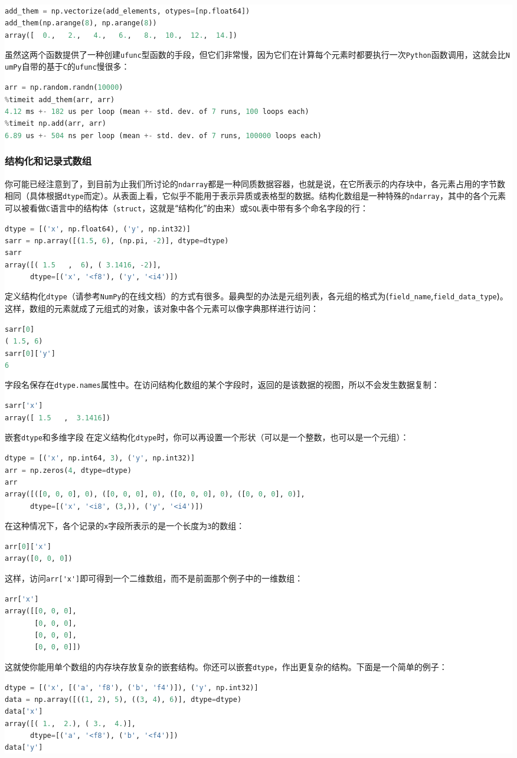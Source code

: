 ```python
add_them = np.vectorize(add_elements, otypes=[np.float64])
add_them(np.arange(8), np.arange(8))
array([  0.,   2.,   4.,   6.,   8.,  10.,  12.,  14.])
```
虽然这两个函数提供了一种创建`ufunc`型函数的手段，但它们非常慢，因为它们在计算每个元素时都要执行一次`Python`函数调用，这就会比`NumPy`自带的基于`C`的`ufunc`慢很多：
```python
arr = np.random.randn(10000)
%timeit add_them(arr, arr)
4.12 ms +- 182 us per loop (mean +- std. dev. of 7 runs, 100 loops each)
%timeit np.add(arr, arr)
6.89 us +- 504 ns per loop (mean +- std. dev. of 7 runs, 100000 loops each)
```
###  结构化和记录式数组
你可能已经注意到了，到目前为止我们所讨论的`ndarray`都是一种同质数据容器，也就是说，在它所表示的内存块中，各元素占用的字节数相同（具体根据`dtype`而定）。从表面上看，它似乎不能用于表示异质或表格型的数据。结构化数组是一种特殊的`ndarray`，其中的各个元素可以被看做`C`语言中的结构体（`struct`，这就是“结构化”的由来）或`SQL`表中带有多个命名字段的行：
```python
dtype = [('x', np.float64), ('y', np.int32)]
sarr = np.array([(1.5, 6), (np.pi, -2)], dtype=dtype)
sarr
array([( 1.5   ,  6), ( 3.1416, -2)],
      dtype=[('x', '<f8'), ('y', '<i4')])
```
定义结构化`dtype`（请参考`NumPy`的在线文档）的方式有很多。最典型的办法是元组列表，各元组的格式为(`field_name`,`field_data_type`)。这样，数组的元素就成了元组式的对象，该对象中各个元素可以像字典那样进行访问：
```python
sarr[0]
( 1.5, 6)
sarr[0]['y']
6
```
字段名保存在`dtype.names`属性中。在访问结构化数组的某个字段时，返回的是该数据的视图，所以不会发生数据复制：
```python
sarr['x']
array([ 1.5   ,  3.1416])
```
嵌套`dtype`和多维字段
在定义结构化`dtype`时，你可以再设置一个形状（可以是一个整数，也可以是一个元组）：
```python
dtype = [('x', np.int64, 3), ('y', np.int32)]
arr = np.zeros(4, dtype=dtype)
arr
array([([0, 0, 0], 0), ([0, 0, 0], 0), ([0, 0, 0], 0), ([0, 0, 0], 0)],
      dtype=[('x', '<i8', (3,)), ('y', '<i4')])
```
在这种情况下，各个记录的`x`字段所表示的是一个长度为`3`的数组：
```python
arr[0]['x']
array([0, 0, 0])
```
这样，访问`arr['x']`即可得到一个二维数组，而不是前面那个例子中的一维数组：
```python
arr['x']
array([[0, 0, 0],
       [0, 0, 0],
       [0, 0, 0],
       [0, 0, 0]])
```
这就使你能用单个数组的内存块存放复杂的嵌套结构。你还可以嵌套`dtype`，作出更复杂的结构。下面是一个简单的例子：
```python
dtype = [('x', [('a', 'f8'), ('b', 'f4')]), ('y', np.int32)]
data = np.array([((1, 2), 5), ((3, 4), 6)], dtype=dtype)
data['x']
array([( 1.,  2.), ( 3.,  4.)],
      dtype=[('a', '<f8'), ('b', '<f4')])
data['y']
```